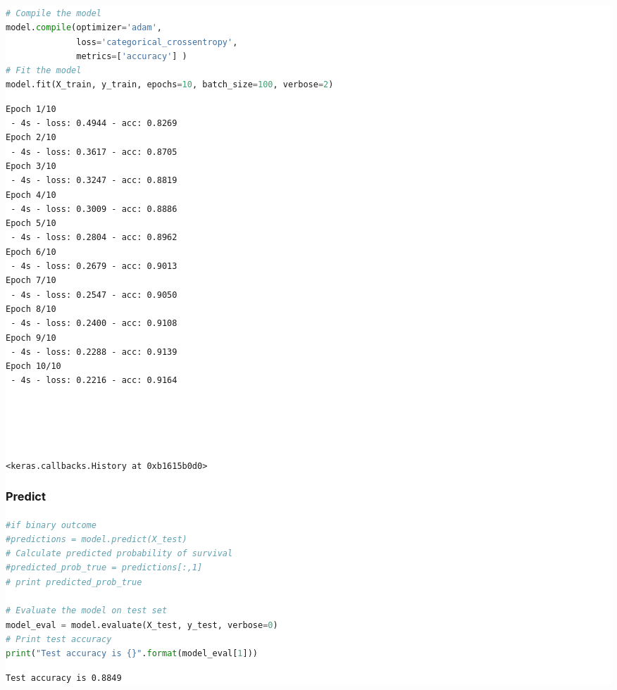 ```python
# Compile the model
model.compile(optimizer='adam', 
              loss='categorical_crossentropy', 
              metrics=['accuracy'] )
# Fit the model
model.fit(X_train, y_train, epochs=10, batch_size=100, verbose=2)
```

    Epoch 1/10
     - 4s - loss: 0.4944 - acc: 0.8269
    Epoch 2/10
     - 4s - loss: 0.3617 - acc: 0.8705
    Epoch 3/10
     - 4s - loss: 0.3247 - acc: 0.8819
    Epoch 4/10
     - 4s - loss: 0.3009 - acc: 0.8886
    Epoch 5/10
     - 4s - loss: 0.2804 - acc: 0.8962
    Epoch 6/10
     - 4s - loss: 0.2679 - acc: 0.9013
    Epoch 7/10
     - 4s - loss: 0.2547 - acc: 0.9050
    Epoch 8/10
     - 4s - loss: 0.2400 - acc: 0.9108
    Epoch 9/10
     - 4s - loss: 0.2288 - acc: 0.9139
    Epoch 10/10
     - 4s - loss: 0.2216 - acc: 0.9164





    <keras.callbacks.History at 0xb1615b0d0>



### Predict


```python
#if binary outcome
#predictions = model.predict(X_test)
# Calculate predicted probability of survival
#predicted_prob_true = predictions[:,1]
# print predicted_prob_true

# Evaluate the model on test set
model_eval = model.evaluate(X_test, y_test, verbose=0)
# Print test accuracy
print("Test accuracy is {}".format(model_eval[1]))
```

    Test accuracy is 0.8849

